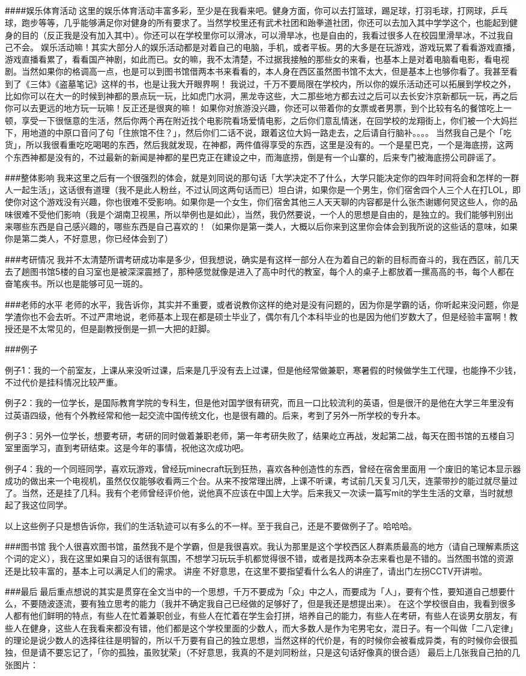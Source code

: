 

####娱乐体育活动
这里的娱乐体育活动丰富多彩，至少是在我看来吧。健身方面，你可以去打篮球，踢足球，打羽毛球，打网球，乒乓球，跑步等等，几乎能够满足你对健身的所有要求了。当然学校里还有武术社团和跆拳道社团，你还可以去加入其中学学这个，也能起到健身的目的（反正我是没有加入其中）。你还可以在学校里你可以滑冰，可以滑旱冰，也是自由的，我看过很多人在校园里滑旱冰，不过我自己不会。
娱乐活动嘛！其实大部分人的娱乐活动都是对着自己的电脑，手机，或者平板。男的大多是在玩游戏，游戏玩累了看看游戏直播，游戏直播看累了，看看国产神剧，如此而已。女的嘛，我不太清楚，不过据我接触的那些女的来看，也基本上是对着电脑看电影，看电视剧。当然如果你的格调高一点，也是可以到图书馆借两本书来看看的，本人身在西区虽然图书馆不太大，但是基本上也够你看了。我甚至看到了《三体》《盗墓笔记》这样的书，也是让我大开眼界啊！
我说过，千万不要局限在学校内，所以你的娱乐活动还可以拓展到学校之外，比如你可以在大一的时候到神都的景点玩一玩，比如虎门水洞，黑龙寺这些，大二那些地方都去过之后可以去长安汴京新都玩一玩，再之后你可以去更远的地方玩一玩嘛！反正还是很爽的嘛！
如果你对旅游没兴趣，你还可以带着你的女票或者男票，到个比较有名的餐馆吃上一顿，享受一下很惬意的生活，然后你两个再在附近找个电影院看场爱情电影，之后你们意乱情迷，在回学校的龙翔街上，你们被一个大妈拦下，用地道的中原口音问了句「住旅馆不住？」，然后你们二话不说，跟着这位大妈一路走去，之后请自行脑补。。。。
当然我自己是个「吃货」，所以我很看重吃吃喝喝的东西，然后我就发现，在神都，两件值得享受的东西，这里是没有的。一个是星巴克，一个是海底捞，这两个东西神都是没有的，不过最新的新闻是神都的星巴克正在建设之中，而海底捞，倒是有一个山寨的，后来专门被海底捞公司辟谣了。

###整体影响
我来这里之后有一个很强烈的体会，就是刘同说的那句话「大学决定不了什么，大学只能决定你的四年时间将会和怎样的一群人一起生活」，这话很有道理（我不是此人粉丝，不过认同这两句话而已）坦白讲，如果你是一个男生，你们宿舍四个人三个人在打LOL，即使你对这个游戏没有兴趣，你也很难不受影响。如果你是一个女生，你们宿舍其他三人天天聊的内容都是什么张杰谢娜何炅这些人，你的品味很难不受他们影响（我是个湖南卫视黑，所以举例也是如此），当然，我仍然要说，一个人的思想是自由的，是独立的。我们能够判别出来哪些东西是自己感兴趣的，哪些东西是自己喜欢的！（如果你是第一类人，大概以后你来到这里你会体会到我所说的这些话的意味，如果你是第二类人，不好意思，你已经体会到了）

###考研情况
我并不太清楚所谓考研成功率是多少，但我想说，确实是有这样一部分人在为着自己的新的目标而奋斗的，我在西区，前几天去了趟图书馆5楼的自习室也是被深深震撼了，那种感觉就像是进入了高中时代的教室，每个人的桌子上都放着一摞高高的书，每个人都在奋笔疾书。所以也是能够可见一斑的。

###老师的水平
老师的水平，我告诉你，其实并不重要，或者说教你这样的绝对是没有问题的，因为你是学霸的话，你听起来没问题，你是学渣你也不会去听。不过严肃地说，老师基本上现在都是硕士毕业了，偶尔有几个本科毕业的也是因为他们岁数大了，但是经验丰富啊！教授还是不太常见的，但是副教授倒是一抓一大把的赶脚。

###例子

例子1：我的一个前室友，上课从来没听过课，后来是几乎没有去上过课，但是他经常做兼职，寒暑假的时候做学生工代理，也能挣不少钱，不过代价是挂科情况比较严重。

例子2：我的一位学长，是国际教育学院的专科生，但是他对国学很有研究，而且一口比较流利的英语，但是很汗的是他在大学三年里没有过英语四级，他有个外教经常和他一起交流中国传统文化，也是很有趣的。后来，考到了另外一所学校的专升本。

例子3：另外一位学长，想要考研，考研的同时做着兼职老师，第一年考研失败了，结果屹立再战，发起第二战，每天在图书馆的五楼自习室里面学习，直到考研结束。这是今年的事情，祝他这次成功吧。

例子4：我的一个同班同学，喜欢玩游戏，曾经玩minecraft玩到狂热，喜欢各种创造性的东西，曾经在宿舍里面用 一个废旧的笔记本显示器成功的做出来一个电视机，虽然仅仅能够收看两三个台。从来不按常理出牌，上课不听课，考试前几天复习几天，连蒙带抄的能过就尽量过了。当然，还是挂了几科。我有个老师曾经评价他，说他真不应该在中国上大学。后来我又一次读一篇写mit的学生生活的文章，当时就想起了我这位同学。

以上这些例子只是想告诉你，我们的生活轨迹可以有多么的不一样。至于我自己，还是不要做例子了。哈哈哈。

###图书馆
我个人很喜欢图书馆，虽然我不是个学霸，但是我很喜欢。我认为那里是这个学校西区人群素质最高的地方（请自己理解素质这个词的定义），我在这里如果自习的话很有氛围，不想学习玩玩手机都觉得很不错，或者是找两本杂志来看也是不错的。当然图书馆的资源还是比较丰富的，基本上可以满足人们的需求。
讲座
不好意思，在这里不要指望看什么名人的讲座了，请出门左拐CCTV开讲啦。

###最后
最后重点想说的其实是贯穿在全文当中的一个思想，千万不要成为「众」中之人，而要成为「人」，要有个性，要知道自己想要什么，不要随波逐流，要有独立思考的能力（我并不确定我自己已经做的足够好了，但是我还是想提出来）。
在这个学校很自由，我看到很多人都有他们鲜明的特点，有些人在忙着兼职创业，有些人在忙着在学生会打拼，培养自己的能力，有些人在考研，有些人在谈男女朋友，有些人在健身，这些人在我看来都没有错，他们都是这个学校里面的少数人，而大多数人是作为宅男宅女，混日子。有一个叫做「二八定律」的理论是说少数人的选择往往是明智的，所以千万要有自己的独立思想，当然这样的代价是，有的时候你会被看成异类，有的时候你会很孤独，但是请不要忘记了，「你的孤独，虽败犹荣」（不好意思，我真的不是刘同粉丝，只是这句话好像真的很合适）
最后上几张我自己拍的几张图片：
